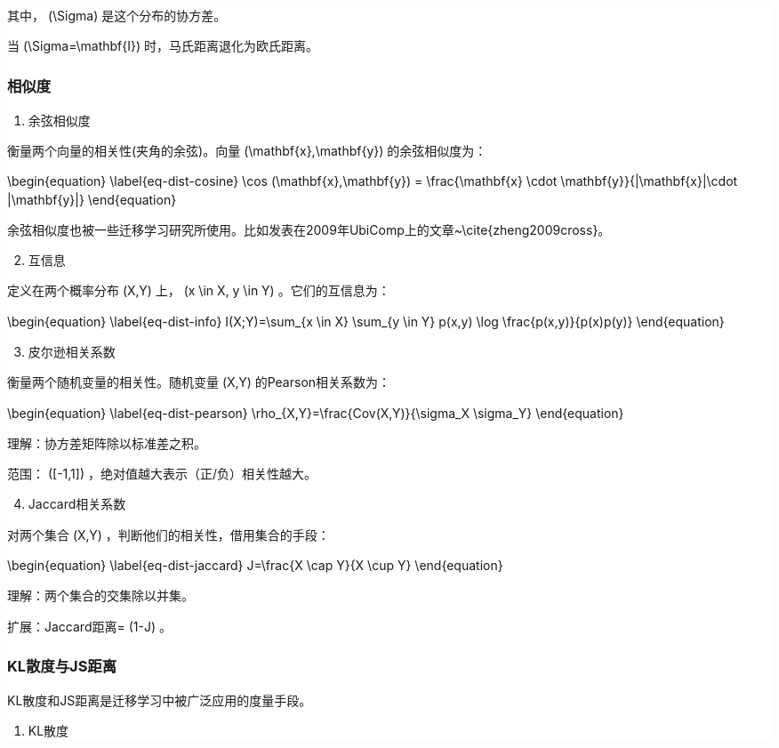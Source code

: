 其中， \(\Sigma\) 是这个分布的协方差。

当 \(\Sigma=\mathbf{I}\) 时，马氏距离退化为欧氏距离。


### 相似度


1. 余弦相似度

衡量两个向量的相关性(夹角的余弦)。向量 \(\mathbf{x},\mathbf{y}\) 的余弦相似度为：

\begin{equation}
\label{eq-dist-cosine}
\cos (\mathbf{x},\mathbf{y}) = \frac{\mathbf{x} \cdot \mathbf{y}}{|\mathbf{x}|\cdot |\mathbf{y}|}
\end{equation}

余弦相似度也被一些迁移学习研究所使用。比如发表在2009年UbiComp上的文章~\cite{zheng2009cross}。

2. 互信息

定义在两个概率分布 \(X,Y\) 上， \(x \in X, y \in Y\) 。它们的互信息为：

\begin{equation}
\label{eq-dist-info}
I(X;Y)=\sum_{x \in X} \sum_{y \in Y} p(x,y) \log \frac{p(x,y)}{p(x)p(y)}
\end{equation}

3. 皮尔逊相关系数

衡量两个随机变量的相关性。随机变量 \(X,Y\) 的Pearson相关系数为：

\begin{equation}
\label{eq-dist-pearson}
\rho_{X,Y}=\frac{Cov(X,Y)}{\sigma_X \sigma_Y}
\end{equation}

理解：协方差矩阵除以标准差之积。

范围： \([-1,1]\) ，绝对值越大表示（正/负）相关性越大。

4. Jaccard相关系数

对两个集合 \(X,Y\) ，判断他们的相关性，借用集合的手段：

\begin{equation}
\label{eq-dist-jaccard}
J=\frac{X \cap Y}{X \cup Y}
\end{equation}

理解：两个集合的交集除以并集。

扩展：Jaccard距离= \(1-J\) 。


### KL散度与JS距离


KL散度和JS距离是迁移学习中被广泛应用的度量手段。

1. KL散度
